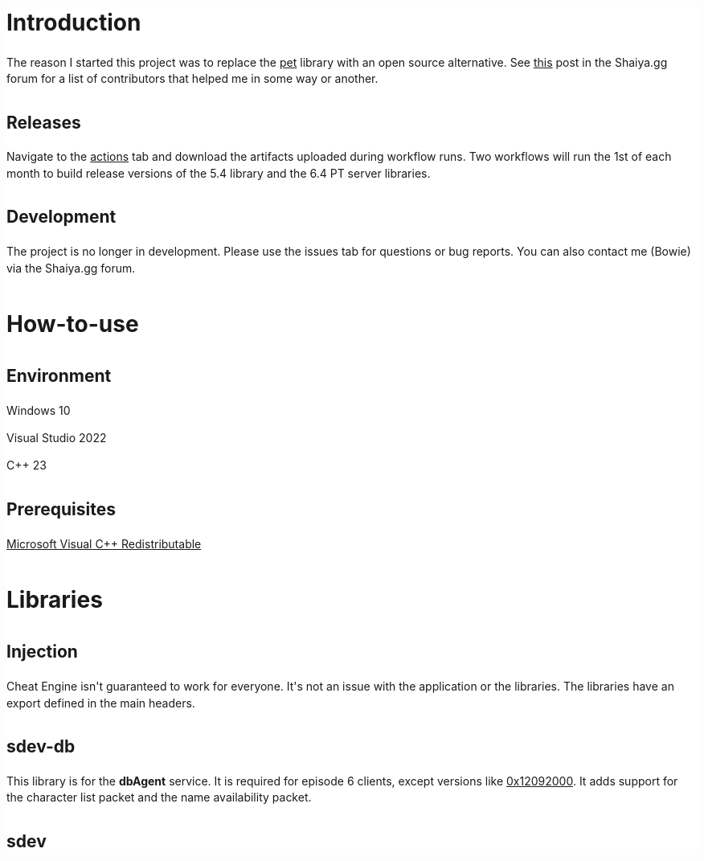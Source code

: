 # Introduction

The reason I started this project was to replace the [pet](https://www.elitepvpers.com/forum/shaiya-pserver-guides-releases/4102262-release-shen1ls-wings.html) library with an open source alternative. See [this](https://forum.shaiya.gg/threads/an-open-source-effort-to-make-episode-5-servers-compatible-with-episode-6-clients.10/) post in the Shaiya.gg forum for a list of contributors that helped me in some way or another.

## Releases

Navigate to the [actions](https://github.com/kurtekat/shaiya-episode-6/actions) tab and download the artifacts uploaded during workflow runs. Two workflows will run the 1st of each month to build release versions of the 5.4 library and the 6.4 PT server libraries.

## Development

The project is no longer in development. Please use the issues tab for questions or bug reports. You can also contact me (Bowie) via the Shaiya.gg forum.

# How-to-use

## Environment

Windows 10

Visual Studio 2022

C++ 23

## Prerequisites

[Microsoft Visual C++ Redistributable](https://aka.ms/vs/17/release/vc_redist.x86.exe)

# Libraries

## Injection

Cheat Engine isn't guaranteed to work for everyone. It's not an issue with the application or the libraries. The libraries have an export defined in the main headers.

## sdev-db

This library is for the **dbAgent** service. It is required for episode 6 clients, except versions like [0x12092000](https://github.com/kurtekat/shaiya-episode-6/tree/main/client/0x12092000). It adds support for the character list packet and the name availability packet.

## sdev

